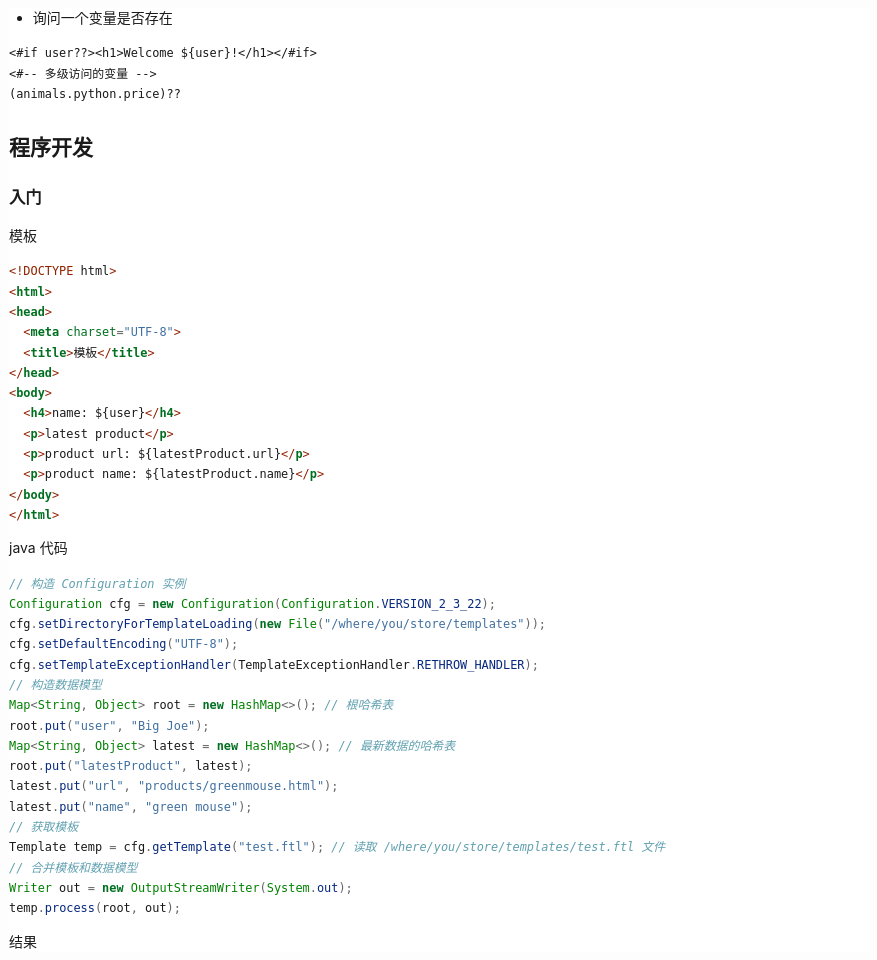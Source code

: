 - 询问一个变量是否存在

```ftl
<#if user??><h1>Welcome ${user}!</h1></#if>
<#-- 多级访问的变量 -->
(animals.python.price)??
```

## 程序开发

### 入门

模板

```html
<!DOCTYPE html>
<html>
<head>
  <meta charset="UTF-8">
  <title>模板</title>
</head>
<body>
  <h4>name: ${user}</h4>
  <p>latest product</p>
  <p>product url: ${latestProduct.url}</p>
  <p>product name: ${latestProduct.name}</p>
</body>
</html>
```

java 代码

```java
// 构造 Configuration 实例
Configuration cfg = new Configuration(Configuration.VERSION_2_3_22);
cfg.setDirectoryForTemplateLoading(new File("/where/you/store/templates"));
cfg.setDefaultEncoding("UTF-8");
cfg.setTemplateExceptionHandler(TemplateExceptionHandler.RETHROW_HANDLER);
// 构造数据模型
Map<String, Object> root = new HashMap<>(); // 根哈希表
root.put("user", "Big Joe");
Map<String, Object> latest = new HashMap<>(); // 最新数据的哈希表
root.put("latestProduct", latest);
latest.put("url", "products/greenmouse.html");
latest.put("name", "green mouse");
// 获取模板
Template temp = cfg.getTemplate("test.ftl"); // 读取 /where/you/store/templates/test.ftl 文件
// 合并模板和数据模型
Writer out = new OutputStreamWriter(System.out);
temp.process(root, out);
```

结果
